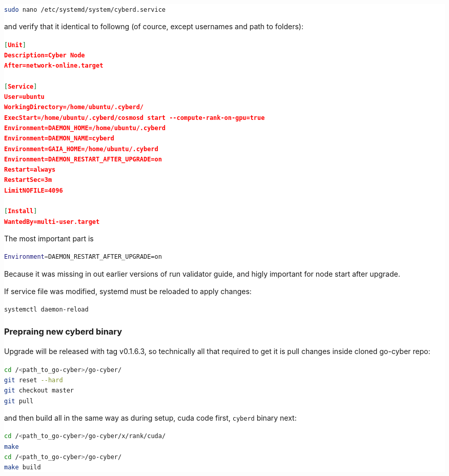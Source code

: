 ```bash
sudo nano /etc/systemd/system/cyberd.service
```

and verify that it identical to followng (of cource, except usernames and path to folders):

```json
[Unit]
Description=Cyber Node
After=network-online.target

[Service]
User=ubuntu
WorkingDirectory=/home/ubuntu/.cyberd/
ExecStart=/home/ubuntu/.cyberd/cosmosd start --compute-rank-on-gpu=true
Environment=DAEMON_HOME=/home/ubuntu/.cyberd
Environment=DAEMON_NAME=cyberd
Environment=GAIA_HOME=/home/ubuntu/.cyberd
Environment=DAEMON_RESTART_AFTER_UPGRADE=on
Restart=always
RestartSec=3m
LimitNOFILE=4096

[Install]
WantedBy=multi-user.target
```

The most important part is

```bash
Environment=DAEMON_RESTART_AFTER_UPGRADE=on
```

Because it was missing in out earlier versions of run validator guide, and higly important for node start after upgrade.

If service file was modified, systemd must be reloaded to apply changes:

```bash
systemctl daemon-reload
```

### Prepraing new cyberd binary

Upgrade will be released with tag v0.1.6.3, so technically all that required to get it is pull changes inside cloned go-cyber repo:

```bash
cd /<path_to_go-cyber>/go-cyber/
git reset --hard 
git checkout master
git pull
```

and then build all in the same way as during setup, cuda code first, `cyberd` binary next:

```bash
cd /<path_to_go-cyber>/go-cyber/x/rank/cuda/
make
cd /<path_to_go-cyber>/go-cyber/
make build
```
